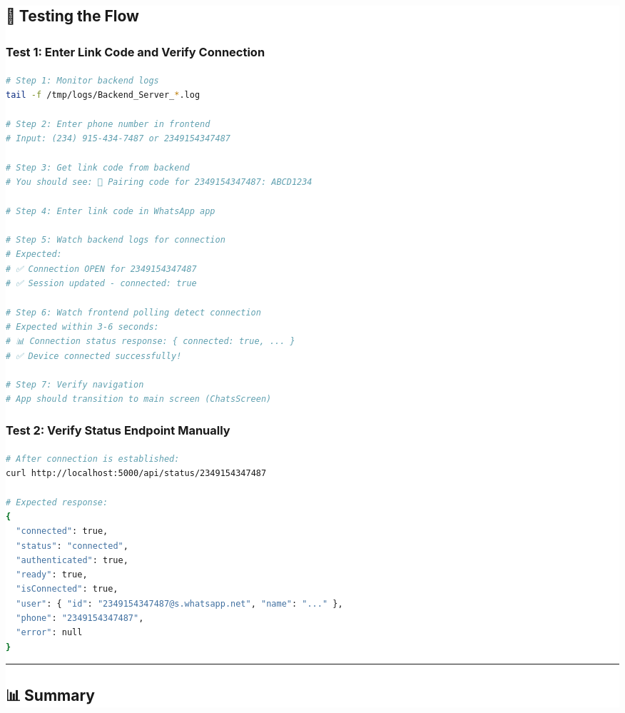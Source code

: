 
## 🧪 Testing the Flow

### Test 1: Enter Link Code and Verify Connection
```bash
# Step 1: Monitor backend logs
tail -f /tmp/logs/Backend_Server_*.log

# Step 2: Enter phone number in frontend
# Input: (234) 915-434-7487 or 2349154347487

# Step 3: Get link code from backend
# You should see: 🔗 Pairing code for 2349154347487: ABCD1234

# Step 4: Enter link code in WhatsApp app

# Step 5: Watch backend logs for connection
# Expected:
# ✅ Connection OPEN for 2349154347487
# ✅ Session updated - connected: true

# Step 6: Watch frontend polling detect connection
# Expected within 3-6 seconds:
# 📊 Connection status response: { connected: true, ... }
# ✅ Device connected successfully!

# Step 7: Verify navigation
# App should transition to main screen (ChatsScreen)
```

### Test 2: Verify Status Endpoint Manually
```bash
# After connection is established:
curl http://localhost:5000/api/status/2349154347487

# Expected response:
{
  "connected": true,
  "status": "connected",
  "authenticated": true,
  "ready": true,
  "isConnected": true,
  "user": { "id": "2349154347487@s.whatsapp.net", "name": "..." },
  "phone": "2349154347487",
  "error": null
}
```

---

## 📊 Summary
